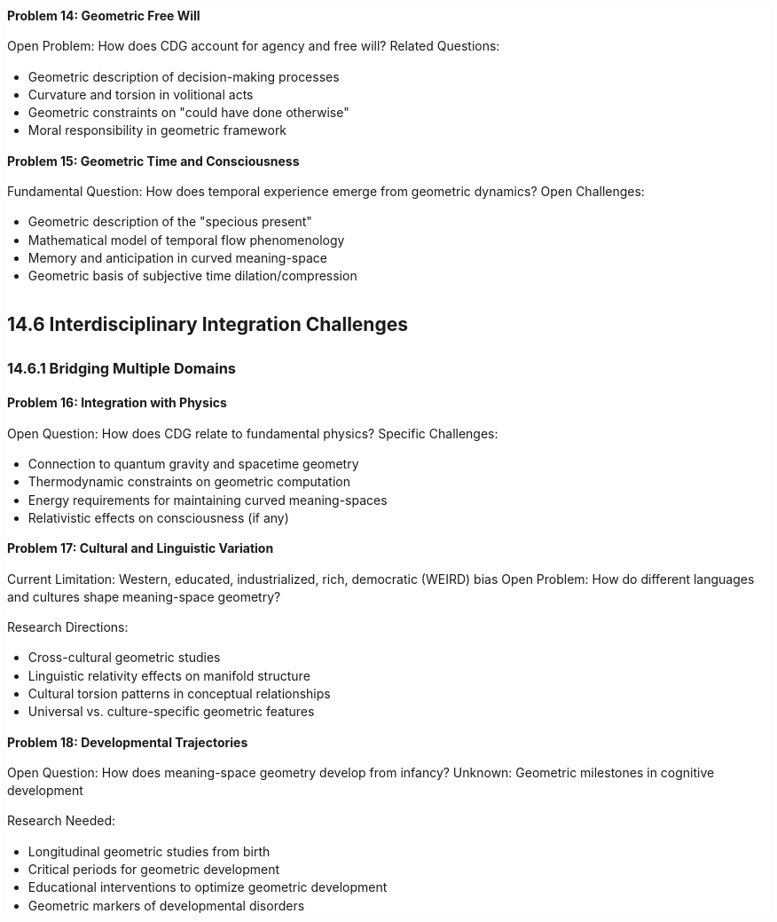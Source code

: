 
**Problem 14: Geometric Free Will**

Open Problem: How does CDG account for agency and free will?
Related Questions:
   - Geometric description of decision-making processes
   - Curvature and torsion in volitional acts
   - Geometric constraints on "could have done otherwise"
   - Moral responsibility in geometric framework


**Problem 15: Geometric Time and Consciousness**

Fundamental Question: How does temporal experience emerge from geometric dynamics?
Open Challenges:
   - Geometric description of the "specious present"
   - Mathematical model of temporal flow phenomenology
   - Memory and anticipation in curved meaning-space
   - Geometric basis of subjective time dilation/compression


## 14.6 Interdisciplinary Integration Challenges

### 14.6.1 Bridging Multiple Domains

**Problem 16: Integration with Physics**

Open Question: How does CDG relate to fundamental physics?
Specific Challenges:
   - Connection to quantum gravity and spacetime geometry
   - Thermodynamic constraints on geometric computation
   - Energy requirements for maintaining curved meaning-spaces
   - Relativistic effects on consciousness (if any)


**Problem 17: Cultural and Linguistic Variation**

Current Limitation: Western, educated, industrialized, rich, democratic (WEIRD) bias
Open Problem: How do different languages and cultures shape meaning-space geometry?

Research Directions:
   - Cross-cultural geometric studies
   - Linguistic relativity effects on manifold structure
   - Cultural torsion patterns in conceptual relationships
   - Universal vs. culture-specific geometric features


**Problem 18: Developmental Trajectories**

Open Question: How does meaning-space geometry develop from infancy?
Unknown: Geometric milestones in cognitive development

Research Needed:
   - Longitudinal geometric studies from birth
   - Critical periods for geometric development
   - Educational interventions to optimize geometric development
   - Geometric markers of developmental disorders

